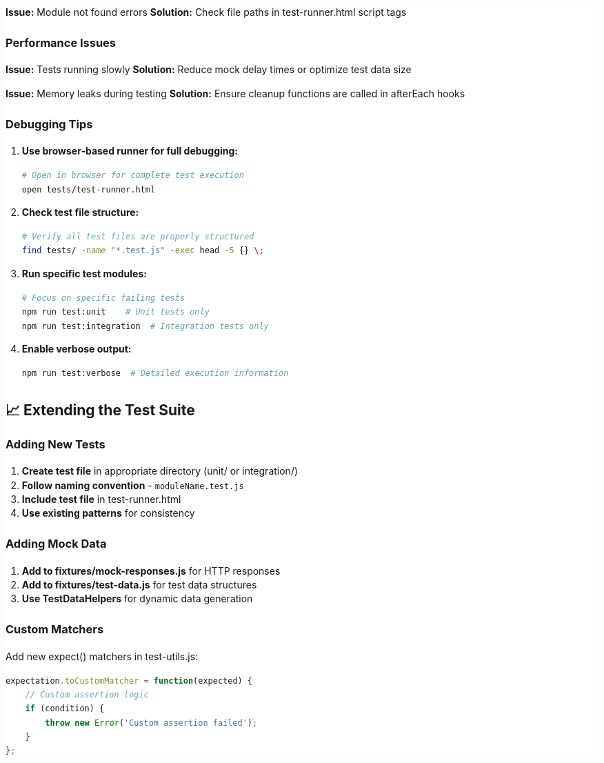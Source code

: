 **Issue:** Module not found errors
**Solution:** Check file paths in test-runner.html script tags

### Performance Issues
**Issue:** Tests running slowly
**Solution:** Reduce mock delay times or optimize test data size

**Issue:** Memory leaks during testing
**Solution:** Ensure cleanup functions are called in afterEach hooks

### Debugging Tips

1. **Use browser-based runner for full debugging:**
   ```bash
   # Open in browser for complete test execution
   open tests/test-runner.html
   ```

2. **Check test file structure:**
   ```bash
   # Verify all test files are properly structured
   find tests/ -name "*.test.js" -exec head -5 {} \;
   ```

3. **Run specific test modules:**
   ```bash
   # Focus on specific failing tests
   npm run test:unit    # Unit tests only
   npm run test:integration  # Integration tests only
   ```

4. **Enable verbose output:**
   ```bash
   npm run test:verbose  # Detailed execution information
   ```

## 📈 Extending the Test Suite

### Adding New Tests
1. **Create test file** in appropriate directory (unit/ or integration/)
2. **Follow naming convention** - `moduleName.test.js`
3. **Include test file** in test-runner.html
4. **Use existing patterns** for consistency

### Adding Mock Data
1. **Add to fixtures/mock-responses.js** for HTTP responses
2. **Add to fixtures/test-data.js** for test data structures
3. **Use TestDataHelpers** for dynamic data generation

### Custom Matchers
Add new expect() matchers in test-utils.js:
```javascript
expectation.toCustomMatcher = function(expected) {
    // Custom assertion logic
    if (condition) {
        throw new Error('Custom assertion failed');
    }
};
```
